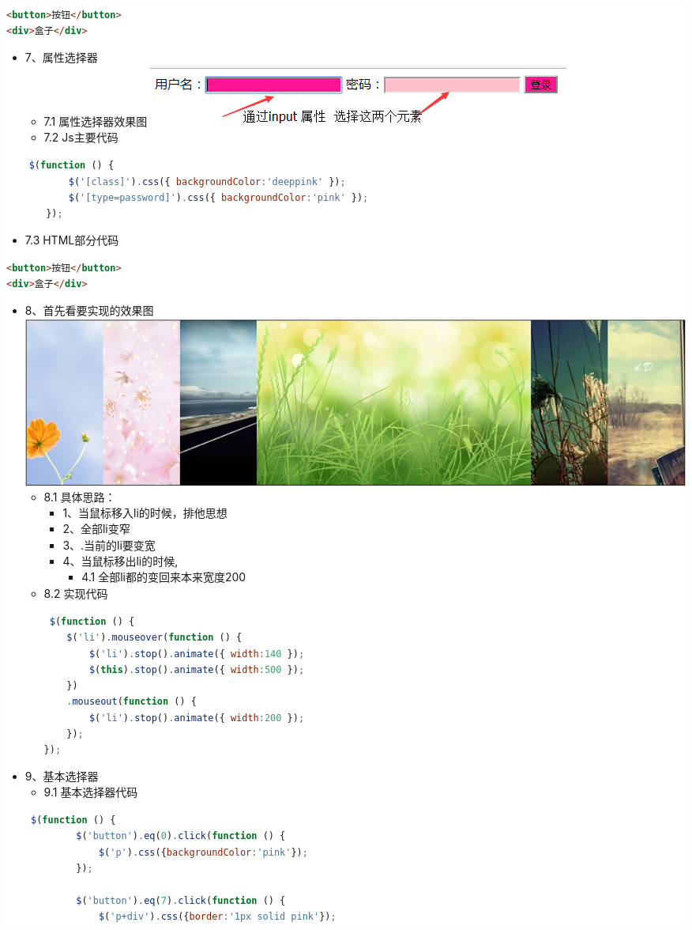    ```html
 <button>按钮</button>
 <div>盒子</div>
   ```

+ 7、属性选择器
  + 7.1 属性选择器效果图
    ![属性选择器](./media/属性选择器.png)
  + 7.2 Js主要代码
 ```javascript
     $(function () {
            $('[class]').css({ backgroundColor:'deeppink' });
            $('[type=password]').css({ backgroundColor:'pink' });
        });
 ```
  + 7.3 HTML部分代码
 ```html
 <button>按钮</button>
 <div>盒子</div>  
 ```
+ 8、首先看要实现的效果图 ![手风琴效果图](./media/手风琴效果图.png)
  + 8.1 具体思路：
       + 1、当鼠标移入li的时候，排他思想
       + 2、全部li变窄
       + 3、.当前的li要变宽
       + 4、当鼠标移出li的时候,
           + 4.1 全部li都的变回来本来宽度200
   + 8.2 实现代码
        ```javascript
         $(function () {
            $('li').mouseover(function () {
                $('li').stop().animate({ width:140 });
                $(this).stop().animate({ width:500 });
            })
            .mouseout(function () {
                $('li').stop().animate({ width:200 });
            });
        }); 
        ```
+ 9、基本选择器
  + 9.1 基本选择器代码
   ```javascript
    $(function () {
            $('button').eq(0).click(function () {
                $('p').css({backgroundColor:'pink'});
            });

            $('button').eq(7).click(function () {
                $('p+div').css({border:'1px solid pink'});
   ```
